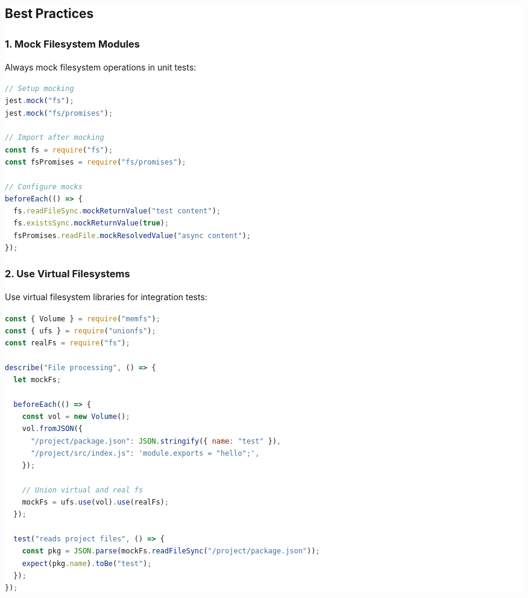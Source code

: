 
## Best Practices

### 1. Mock Filesystem Modules

Always mock filesystem operations in unit tests:

```javascript
// Setup mocking
jest.mock("fs");
jest.mock("fs/promises");

// Import after mocking
const fs = require("fs");
const fsPromises = require("fs/promises");

// Configure mocks
beforeEach(() => {
  fs.readFileSync.mockReturnValue("test content");
  fs.existsSync.mockReturnValue(true);
  fsPromises.readFile.mockResolvedValue("async content");
});
```

### 2. Use Virtual Filesystems

Use virtual filesystem libraries for integration tests:

```javascript
const { Volume } = require("memfs");
const { ufs } = require("unionfs");
const realFs = require("fs");

describe("File processing", () => {
  let mockFs;

  beforeEach(() => {
    const vol = new Volume();
    vol.fromJSON({
      "/project/package.json": JSON.stringify({ name: "test" }),
      "/project/src/index.js": 'module.exports = "hello";',
    });

    // Union virtual and real fs
    mockFs = ufs.use(vol).use(realFs);
  });

  test("reads project files", () => {
    const pkg = JSON.parse(mockFs.readFileSync("/project/package.json"));
    expect(pkg.name).toBe("test");
  });
});
```
